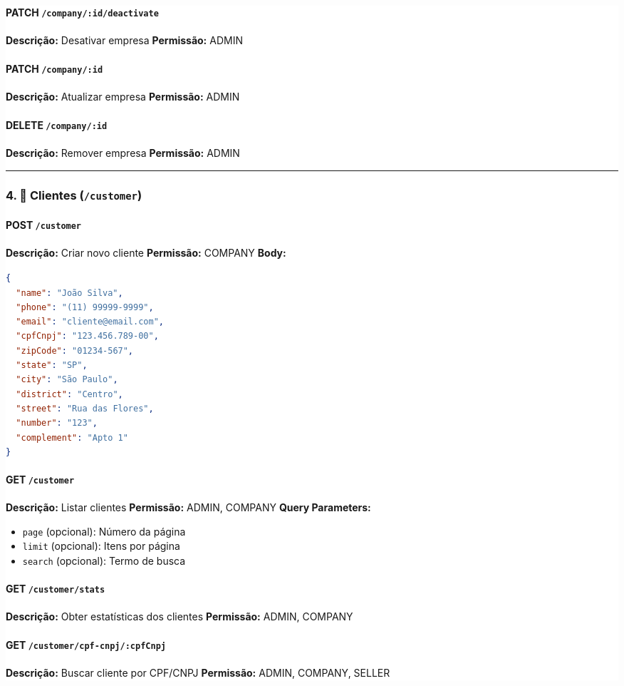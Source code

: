 #### PATCH `/company/:id/deactivate`
**Descrição:** Desativar empresa
**Permissão:** ADMIN

#### PATCH `/company/:id`
**Descrição:** Atualizar empresa
**Permissão:** ADMIN

#### DELETE `/company/:id`
**Descrição:** Remover empresa
**Permissão:** ADMIN

---

### 4. 👥 Clientes (`/customer`)

#### POST `/customer`
**Descrição:** Criar novo cliente
**Permissão:** COMPANY
**Body:**
```json
{
  "name": "João Silva",
  "phone": "(11) 99999-9999",
  "email": "cliente@email.com",
  "cpfCnpj": "123.456.789-00",
  "zipCode": "01234-567",
  "state": "SP",
  "city": "São Paulo",
  "district": "Centro",
  "street": "Rua das Flores",
  "number": "123",
  "complement": "Apto 1"
}
```

#### GET `/customer`
**Descrição:** Listar clientes
**Permissão:** ADMIN, COMPANY
**Query Parameters:**
- `page` (opcional): Número da página
- `limit` (opcional): Itens por página
- `search` (opcional): Termo de busca

#### GET `/customer/stats`
**Descrição:** Obter estatísticas dos clientes
**Permissão:** ADMIN, COMPANY

#### GET `/customer/cpf-cnpj/:cpfCnpj`
**Descrição:** Buscar cliente por CPF/CNPJ
**Permissão:** ADMIN, COMPANY, SELLER
